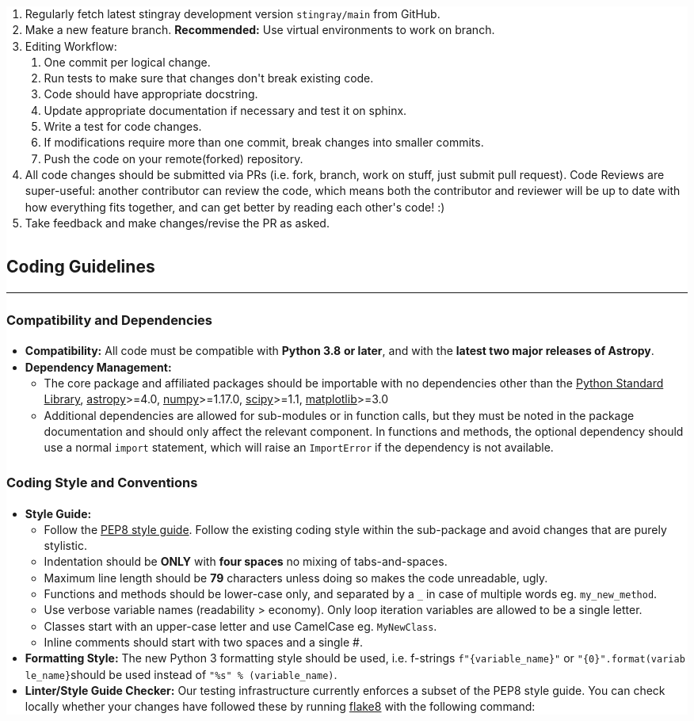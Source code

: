 1. Regularly fetch latest stingray development version `stingray/main` from GitHub.
2. Make a new feature branch. **Recommended:** Use virtual environments to work on branch.
3. Editing Workflow:
    1. One commit per logical change.
    2. Run tests to make sure that changes don't break existing code.
    3. Code should have appropriate docstring.
    4. Update appropriate documentation if necessary and test it on sphinx.
    5. Write a test for code changes.
    6. If modifications require more than one commit, break changes into smaller commits.
    7. Push the code on your remote(forked) repository.
4. All code changes should be submitted via PRs (i.e. fork, branch, work on stuff, just submit pull request).
Code Reviews are super-useful: another contributor can review the code, which means both the contributor and reviewer will be up to date with how everything fits together, and can get better by reading each other's code! :)
5. Take feedback and make changes/revise the PR as asked.


## Coding Guidelines

---

### Compatibility and Dependencies

- **Compatibility:** All code must be compatible with **Python 3.8** **or later**, and with the **latest two major releases of Astropy**.
- **Dependency Management:**
    - The core package and affiliated packages should be importable with no dependencies other than the [Python Standard Library](https://docs.python.org/3/library/index.html), [astropy](https://docs.astropy.org/en/stable/)>=4.0, [numpy](https://numpy.org/doc/stable/)>=1.17.0, [scipy](https://www.scipy.org/docs.html)>=1.1, [matplotlib](https://matplotlib.org/contents.html)>=3.0
    - Additional dependencies are allowed for sub-modules or in function calls, but they must be noted in the package documentation and should only affect the relevant component. In functions and methods, the optional dependency should use a normal `import` statement, which will raise an `ImportError` if the dependency is not available.

### Coding Style and Conventions

- **Style Guide:**
    - Follow the [PEP8 style guide](https://www.python.org/dev/peps/pep-0008/). Follow the existing coding style within the sub-package and avoid changes that are purely stylistic.
    - Indentation should be **ONLY** with **four spaces** no mixing of tabs-and-spaces.
    - Maximum line length should be **79** characters unless doing so makes the code unreadable, ugly.
    - Functions and methods should be lower-case only, and separated by a `_`  in case of multiple words eg. `my_new_method`.
    - Use verbose variable names (readability > economy). Only loop iteration variables are allowed to be a single letter.
    - Classes start with an upper-case letter and use CamelCase eg. `MyNewClass`.
    - Inline comments should start with two spaces and a single #.
- **Formatting Style:**  The new Python 3 formatting style should be used, i.e. f-strings `f"{variable_name}"`  or  `"{0}".format(variable_name}`should be used instead of `"%s" % (variable_name)`.
- **Linter/Style Guide Checker:** Our testing infrastructure currently enforces a subset of the PEP8 style guide. You can check locally whether your changes have followed these by running [flake8](https://pypi.org/project/flake8/) with the following command:
